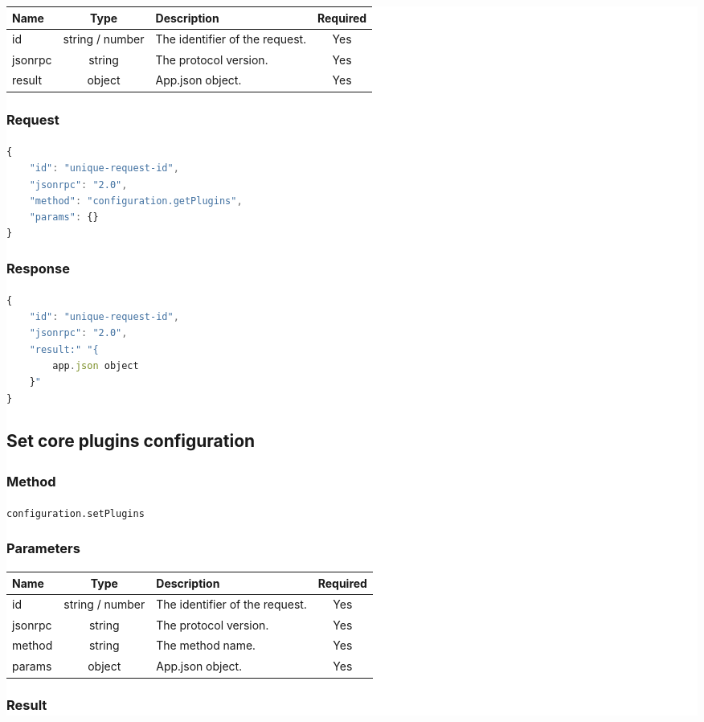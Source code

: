 | Name | Type | Description | Required |
| :--- | :---: | :--- | :---: |
| id | string / number | The identifier of the request. | Yes |
| jsonrpc | string | The protocol version. | Yes |
| result | object | App.json object. | Yes |

### Request

```javascript
{
    "id": "unique-request-id",
    "jsonrpc": "2.0",
    "method": "configuration.getPlugins",
    "params": {}
}
```

### Response

```javascript
{
    "id": "unique-request-id",
    "jsonrpc": "2.0",
    "result:" "{
        app.json object
    }"
}
```

## Set core plugins configuration

### Method

```bash
configuration.setPlugins
```

### Parameters

| Name | Type | Description | Required |
| :--- | :---: | :--- | :---: |
| id | string / number | The identifier of the request. | Yes |
| jsonrpc | string | The protocol version. | Yes |
| method | string | The method name. | Yes |
| params | object | App.json object. | Yes |

### Result
